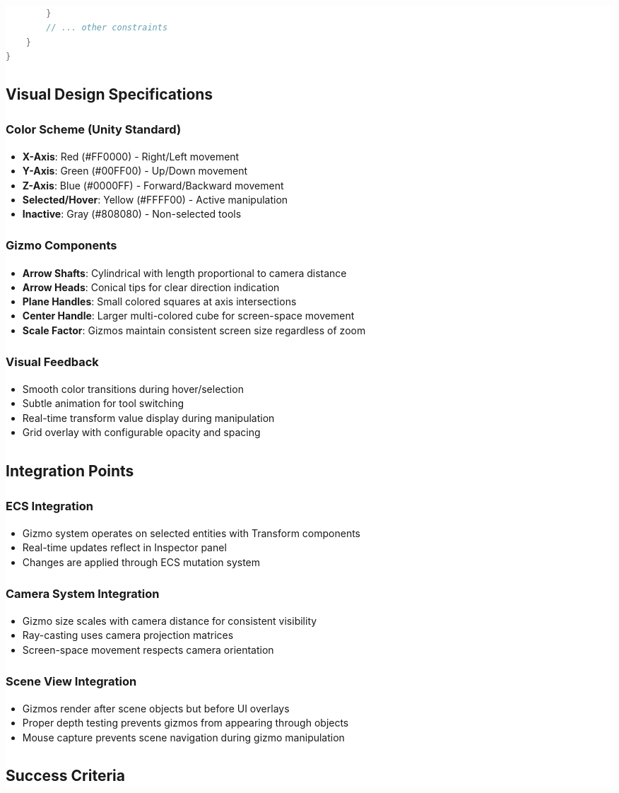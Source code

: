 ```rust
        }
        // ... other constraints
    }
}
```

## Visual Design Specifications

### Color Scheme (Unity Standard)
- **X-Axis**: Red (#FF0000) - Right/Left movement
- **Y-Axis**: Green (#00FF00) - Up/Down movement  
- **Z-Axis**: Blue (#0000FF) - Forward/Backward movement
- **Selected/Hover**: Yellow (#FFFF00) - Active manipulation
- **Inactive**: Gray (#808080) - Non-selected tools

### Gizmo Components
- **Arrow Shafts**: Cylindrical with length proportional to camera distance
- **Arrow Heads**: Conical tips for clear direction indication
- **Plane Handles**: Small colored squares at axis intersections
- **Center Handle**: Larger multi-colored cube for screen-space movement
- **Scale Factor**: Gizmos maintain consistent screen size regardless of zoom

### Visual Feedback
- Smooth color transitions during hover/selection
- Subtle animation for tool switching
- Real-time transform value display during manipulation
- Grid overlay with configurable opacity and spacing

## Integration Points

### ECS Integration
- Gizmo system operates on selected entities with Transform components
- Real-time updates reflect in Inspector panel
- Changes are applied through ECS mutation system

### Camera System Integration
- Gizmo size scales with camera distance for consistent visibility
- Ray-casting uses camera projection matrices
- Screen-space movement respects camera orientation

### Scene View Integration
- Gizmos render after scene objects but before UI overlays
- Proper depth testing prevents gizmos from appearing through objects
- Mouse capture prevents scene navigation during gizmo manipulation

## Success Criteria
